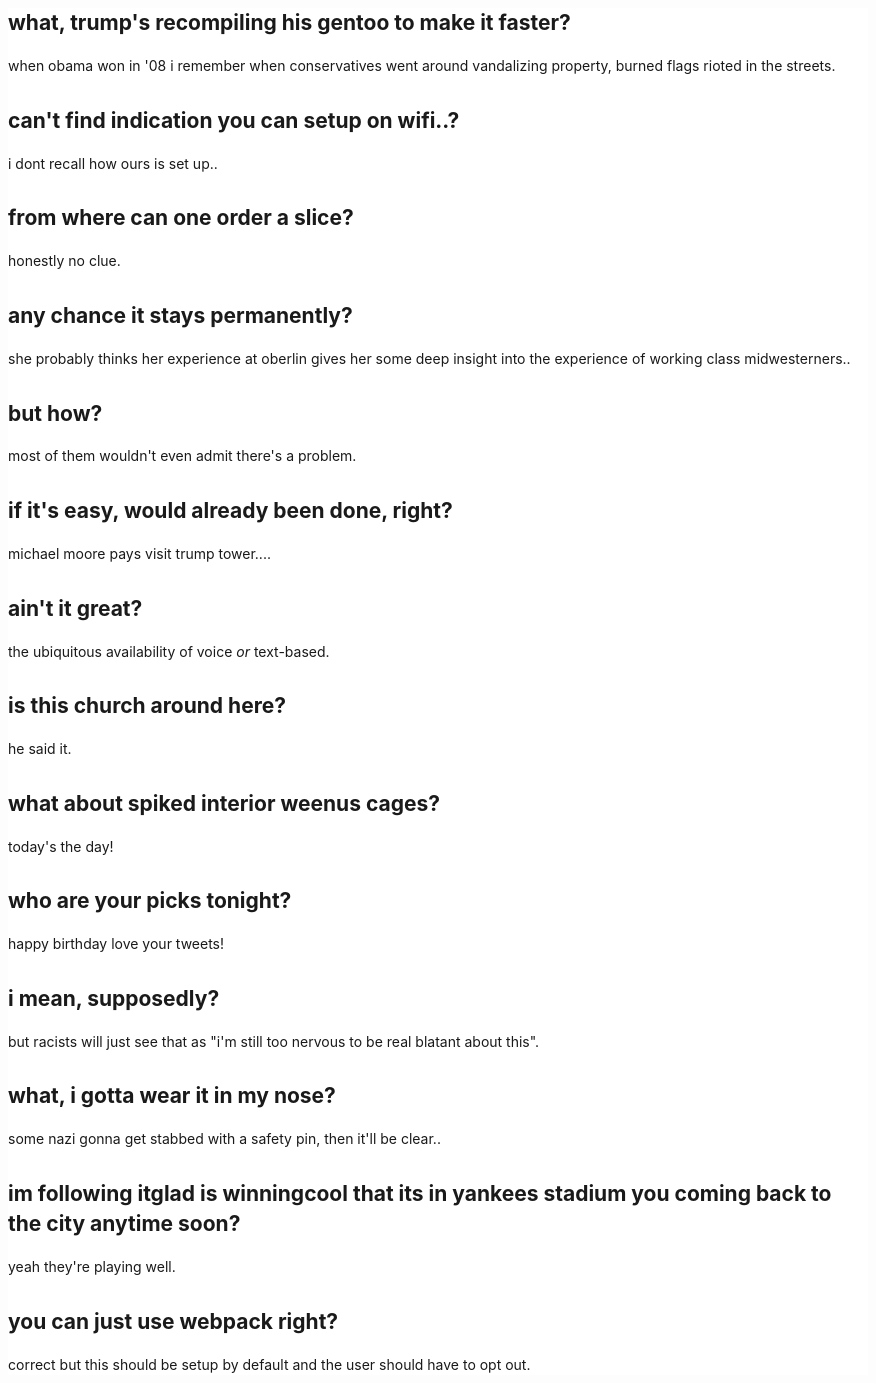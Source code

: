 ## what, trump's recompiling his gentoo to make it faster?
when obama won in '08 i remember when conservatives went around vandalizing property, burned flags  rioted in the streets.

## can't find indication you can setup on wifi..?
i dont recall how ours is set up..

## from where can one order a slice?
honestly no clue.

## any chance it stays permanently?
she probably thinks her experience at oberlin gives her some deep insight into the experience of working class midwesterners..

## but how?
most of them wouldn't even admit there's a problem.

## if it's easy, would already been done, right?
michael moore pays visit trump tower....

## ain't it great?
the ubiquitous availability of voice *or* text-based.

## is this church around here?
he said it.

## what about spiked interior weenus cages?
today's the day!

## who are your picks tonight?
happy birthday love your tweets!

## i mean, supposedly?
but racists will just see that as "i'm still too nervous to be real blatant about this".

## what, i gotta wear it in my nose?
some nazi gonna get stabbed with a safety pin, then it'll be clear..

## im following itglad is winningcool that its in yankees stadium you coming back to the city anytime soon?
yeah they're playing well.

## you can just use webpack right?
correct but this should be setup by default and the user should have to opt out.
